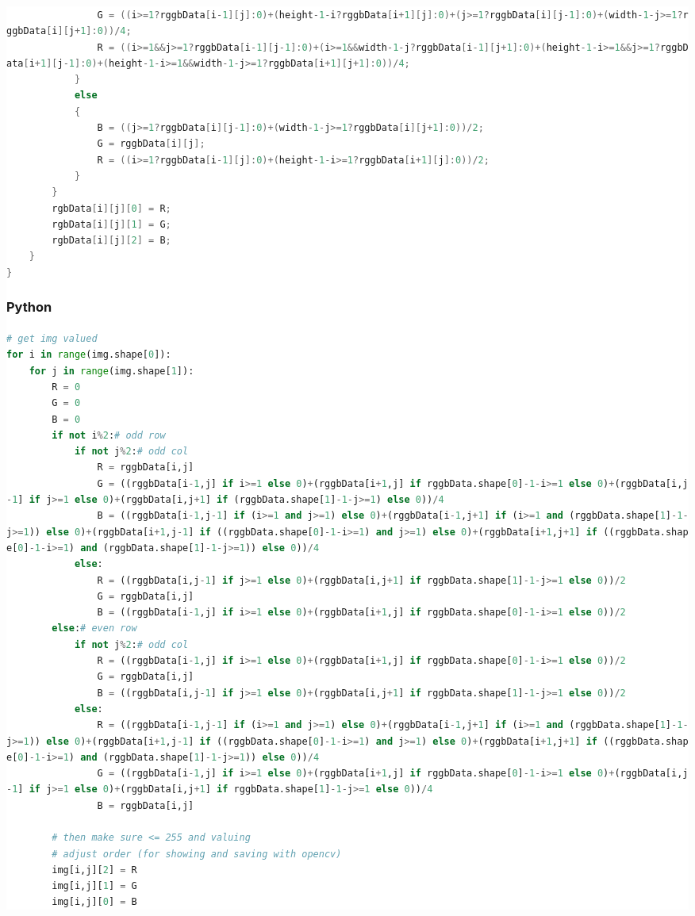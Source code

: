 ```cpp
                G = ((i>=1?rggbData[i-1][j]:0)+(height-1-i?rggbData[i+1][j]:0)+(j>=1?rggbData[i][j-1]:0)+(width-1-j>=1?rggbData[i][j+1]:0))/4;
                R = ((i>=1&&j>=1?rggbData[i-1][j-1]:0)+(i>=1&&width-1-j?rggbData[i-1][j+1]:0)+(height-1-i>=1&&j>=1?rggbData[i+1][j-1]:0)+(height-1-i>=1&&width-1-j>=1?rggbData[i+1][j+1]:0))/4;
            }
            else
            {
                B = ((j>=1?rggbData[i][j-1]:0)+(width-1-j>=1?rggbData[i][j+1]:0))/2;
                G = rggbData[i][j];
                R = ((i>=1?rggbData[i-1][j]:0)+(height-1-i>=1?rggbData[i+1][j]:0))/2;
            }
        }
        rgbData[i][j][0] = R;
        rgbData[i][j][1] = G;
        rgbData[i][j][2] = B;
    }
}
```

### Python

```python
# get img valued
for i in range(img.shape[0]):
    for j in range(img.shape[1]):
        R = 0
        G = 0
        B = 0
        if not i%2:# odd row
            if not j%2:# odd col
                R = rggbData[i,j]
                G = ((rggbData[i-1,j] if i>=1 else 0)+(rggbData[i+1,j] if rggbData.shape[0]-1-i>=1 else 0)+(rggbData[i,j-1] if j>=1 else 0)+(rggbData[i,j+1] if (rggbData.shape[1]-1-j>=1) else 0))/4
                B = ((rggbData[i-1,j-1] if (i>=1 and j>=1) else 0)+(rggbData[i-1,j+1] if (i>=1 and (rggbData.shape[1]-1-j>=1)) else 0)+(rggbData[i+1,j-1] if ((rggbData.shape[0]-1-i>=1) and j>=1) else 0)+(rggbData[i+1,j+1] if ((rggbData.shape[0]-1-i>=1) and (rggbData.shape[1]-1-j>=1)) else 0))/4
            else:
                R = ((rggbData[i,j-1] if j>=1 else 0)+(rggbData[i,j+1] if rggbData.shape[1]-1-j>=1 else 0))/2
                G = rggbData[i,j]
                B = ((rggbData[i-1,j] if i>=1 else 0)+(rggbData[i+1,j] if rggbData.shape[0]-1-i>=1 else 0))/2
        else:# even row
            if not j%2:# odd col
                R = ((rggbData[i-1,j] if i>=1 else 0)+(rggbData[i+1,j] if rggbData.shape[0]-1-i>=1 else 0))/2
                G = rggbData[i,j]
                B = ((rggbData[i,j-1] if j>=1 else 0)+(rggbData[i,j+1] if rggbData.shape[1]-1-j>=1 else 0))/2
            else:
                R = ((rggbData[i-1,j-1] if (i>=1 and j>=1) else 0)+(rggbData[i-1,j+1] if (i>=1 and (rggbData.shape[1]-1-j>=1)) else 0)+(rggbData[i+1,j-1] if ((rggbData.shape[0]-1-i>=1) and j>=1) else 0)+(rggbData[i+1,j+1] if ((rggbData.shape[0]-1-i>=1) and (rggbData.shape[1]-1-j>=1)) else 0))/4
                G = ((rggbData[i-1,j] if i>=1 else 0)+(rggbData[i+1,j] if rggbData.shape[0]-1-i>=1 else 0)+(rggbData[i,j-1] if j>=1 else 0)+(rggbData[i,j+1] if rggbData.shape[1]-1-j>=1 else 0))/4
                B = rggbData[i,j]

        # then make sure <= 255 and valuing
        # adjust order (for showing and saving with opencv)
        img[i,j][2] = R
        img[i,j][1] = G
        img[i,j][0] = B
```
